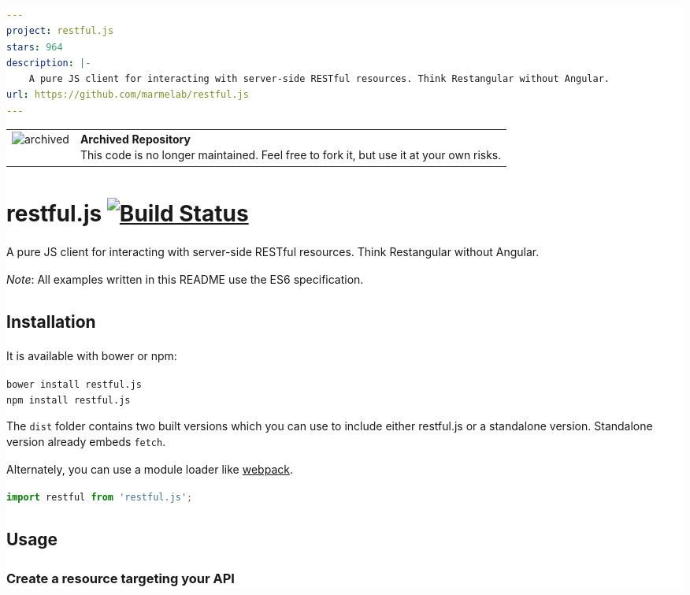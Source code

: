 ```yaml
---
project: restful.js
stars: 964
description: |-
    A pure JS client for interacting with server-side RESTful resources. Think Restangular without Angular.
url: https://github.com/marmelab/restful.js
---
```


<table>
        <tr>
            <td><img width="20" src="https://cdnjs.cloudflare.com/ajax/libs/octicons/8.5.0/svg/archive.svg" alt="archived" /></td>
            <td><strong>Archived Repository</strong><br />
            This code is no longer maintained. Feel free to fork it, but use it at your own risks.
        </td>
        </tr>
</table>

# restful.js [![Build Status](https://travis-ci.org/marmelab/restful.js.svg?branch=master)](https://travis-ci.org/marmelab/restful.js)

A pure JS client for interacting with server-side RESTful resources. Think Restangular without Angular.

*Note*: All examples written in this README use the ES6 specification.

## Installation

It is available with bower or npm:

```
bower install restful.js
npm install restful.js
```

The `dist` folder contains two built versions which you can use to include either restful.js or a standalone version.
Standalone version already embeds `fetch`.

Alternately, you can use a module loader like [webpack](http://webpack.github.io/).

```js
import restful from 'restful.js';
```

## Usage

### Create a resource targeting your API
